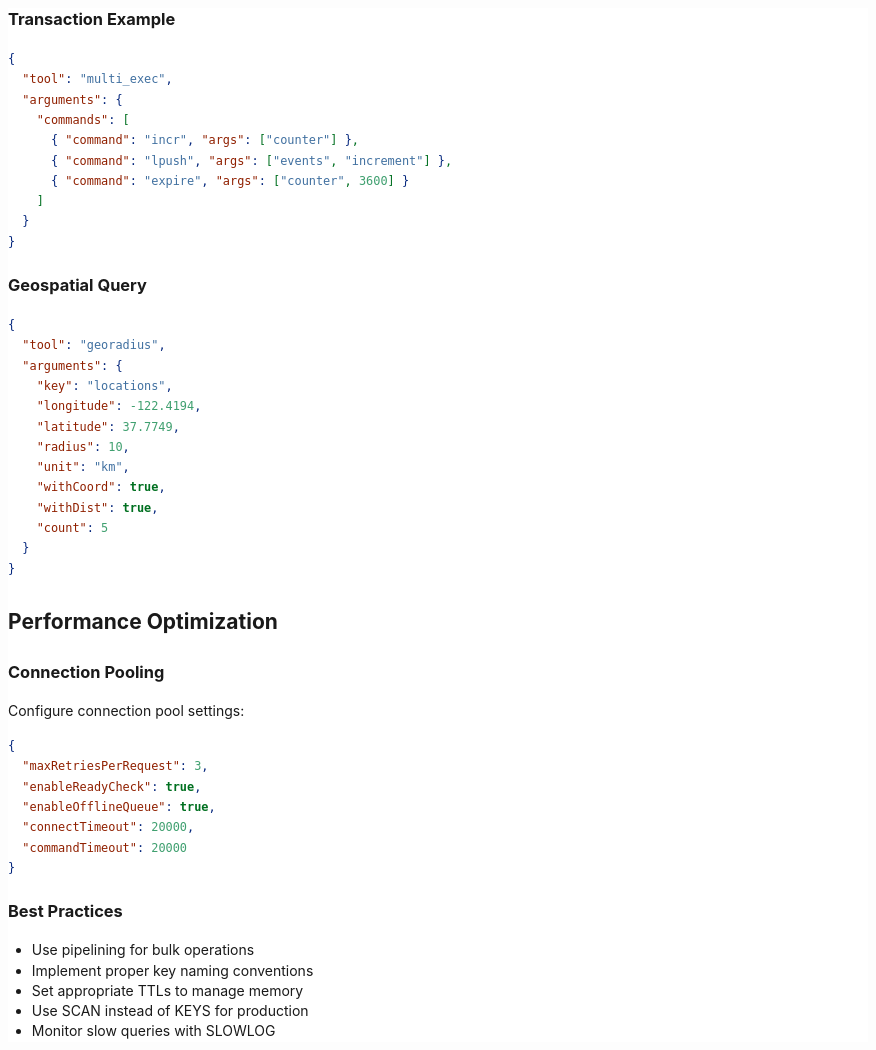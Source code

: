 ### Transaction Example
```json
{
  "tool": "multi_exec",
  "arguments": {
    "commands": [
      { "command": "incr", "args": ["counter"] },
      { "command": "lpush", "args": ["events", "increment"] },
      { "command": "expire", "args": ["counter", 3600] }
    ]
  }
}
```

### Geospatial Query
```json
{
  "tool": "georadius",
  "arguments": {
    "key": "locations",
    "longitude": -122.4194,
    "latitude": 37.7749,
    "radius": 10,
    "unit": "km",
    "withCoord": true,
    "withDist": true,
    "count": 5
  }
}
```

## Performance Optimization

### Connection Pooling
Configure connection pool settings:
```json
{
  "maxRetriesPerRequest": 3,
  "enableReadyCheck": true,
  "enableOfflineQueue": true,
  "connectTimeout": 20000,
  "commandTimeout": 20000
}
```

### Best Practices
- Use pipelining for bulk operations
- Implement proper key naming conventions
- Set appropriate TTLs to manage memory
- Use SCAN instead of KEYS for production
- Monitor slow queries with SLOWLOG

